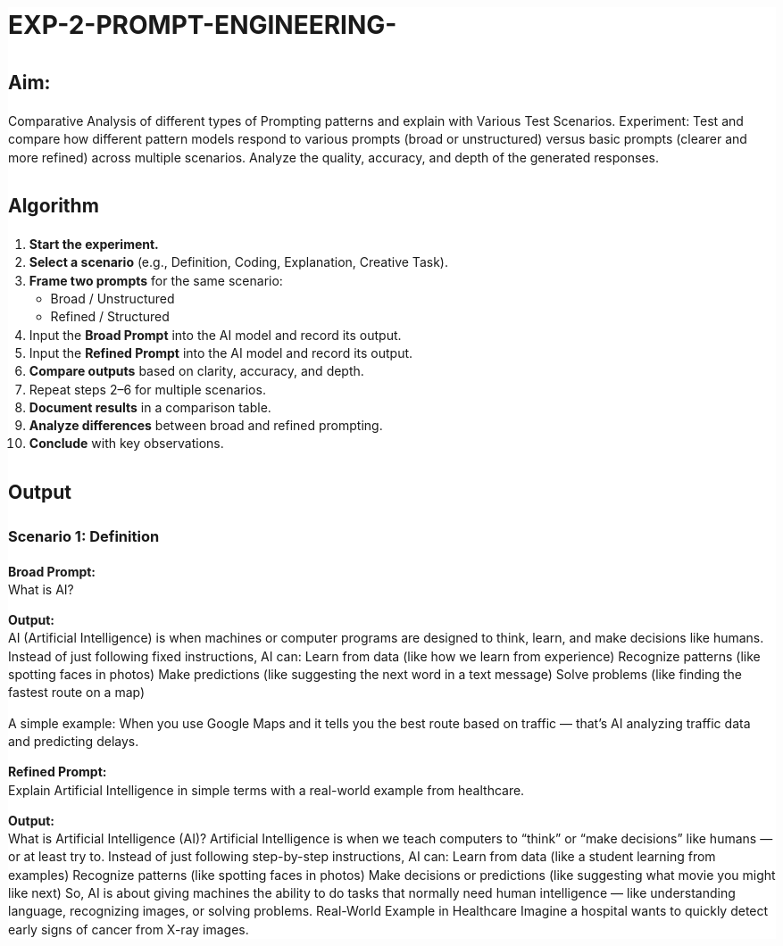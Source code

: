 # EXP-2-PROMPT-ENGINEERING-

## Aim: 
Comparative Analysis of different types of Prompting patterns and explain with Various Test Scenarios.
Experiment:
Test and compare how different pattern models respond to various prompts (broad or unstructured) versus basic prompts (clearer and more refined) across multiple scenarios. 
Analyze the quality, accuracy, and depth of the generated responses.

## Algorithm
1. **Start the experiment.**
2. **Select a scenario** (e.g., Definition, Coding, Explanation, Creative Task).
3. **Frame two prompts** for the same scenario:
   - Broad / Unstructured  
   - Refined / Structured
4. Input the **Broad Prompt** into the AI model and record its output.
5. Input the **Refined Prompt** into the AI model and record its output.
6. **Compare outputs** based on clarity, accuracy, and depth.
7. Repeat steps 2–6 for multiple scenarios.
8. **Document results** in a comparison table.
9. **Analyze differences** between broad and refined prompting.
10. **Conclude** with key observations.

## Output

### Scenario 1: Definition
**Broad Prompt:**  
What is AI?  

**Output:**  
AI (Artificial Intelligence) is when machines or computer programs are designed to think, learn, and make decisions like humans.
Instead of just following fixed instructions, AI can:
Learn from data (like how we learn from experience)
Recognize patterns (like spotting faces in photos)
Make predictions (like suggesting the next word in a text message)
Solve problems (like finding the fastest route on a map)

A simple example:
When you use Google Maps and it tells you the best route based on traffic — that’s AI analyzing traffic data and predicting delays. 

**Refined Prompt:**  
Explain Artificial Intelligence in simple terms with a real-world example from healthcare.

**Output:**  
What is Artificial Intelligence (AI)?
Artificial Intelligence is when we teach computers to “think” or “make decisions” like humans — or at least try to.
Instead of just following step-by-step instructions, AI can:
Learn from data (like a student learning from examples)
Recognize patterns (like spotting faces in photos)
Make decisions or predictions (like suggesting what movie you might like next)
So, AI is about giving machines the ability to do tasks that normally need human intelligence — like understanding language, recognizing images, or solving problems.
Real-World Example in Healthcare
Imagine a hospital wants to quickly detect early signs of cancer from X-ray images.
